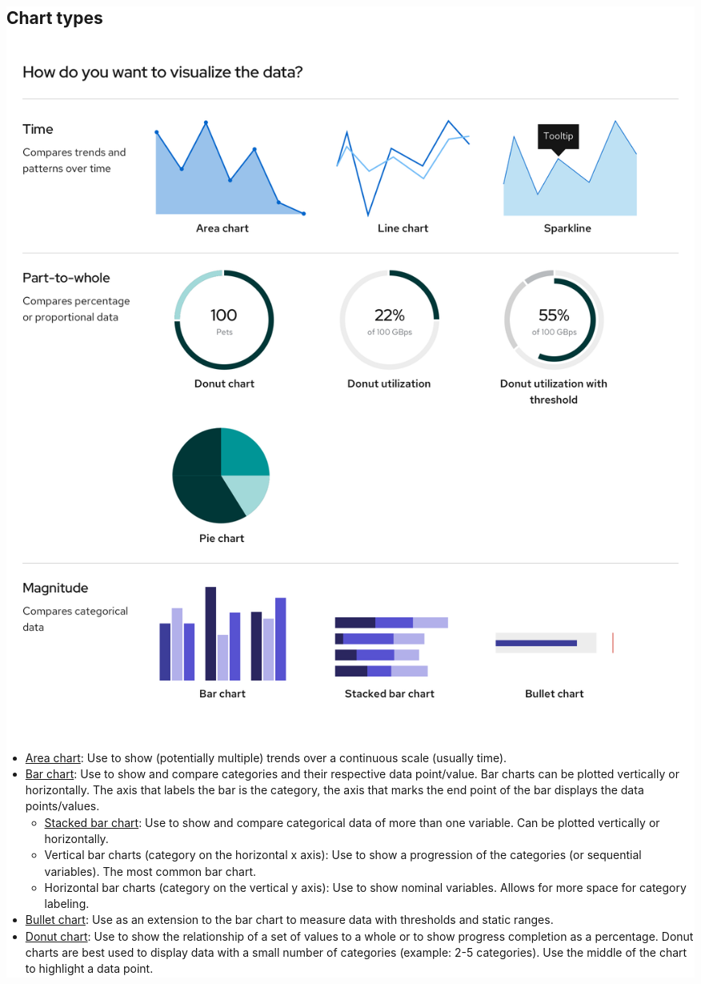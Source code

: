 ## Chart types
<img src="./img/chart-legend.png" alt="Image displaying what chart types to use when" width="1024"/> 

- [Area chart](/charts/area-chart/design-guidelines): Use to show (potentially multiple) trends over a continuous scale (usually time).
- [Bar chart](/charts/bar-chart/design-guidelines): Use to show and compare categories and their respective data point/value. Bar charts can be plotted vertically or horizontally. The axis that labels the bar is the category, the axis that marks the end point of the bar displays the data points/values.
  - [Stacked bar chart](/charts/stack-chart/design-guidelines): Use to show and compare categorical data of more than one variable. Can be plotted vertically or horizontally.
  - Vertical bar charts (category on the horizontal x axis): Use to show a progression of the categories (or sequential variables). The most common bar chart. 
  - Horizontal bar charts (category on the vertical y axis): Use to show nominal variables. Allows for more space for category labeling.
- [Bullet chart](/charts/bullet-chart/design-guidelines): Use as an extension to the bar chart to measure data with thresholds and static ranges.
- [Donut chart](/charts/donut-chart/design-guidelines): Use to show the relationship of a set of values to a whole or to show progress completion as a percentage. Donut charts are best used to display data with a small number of categories (example: 2-5 categories). Use the middle of the chart to highlight a data point.